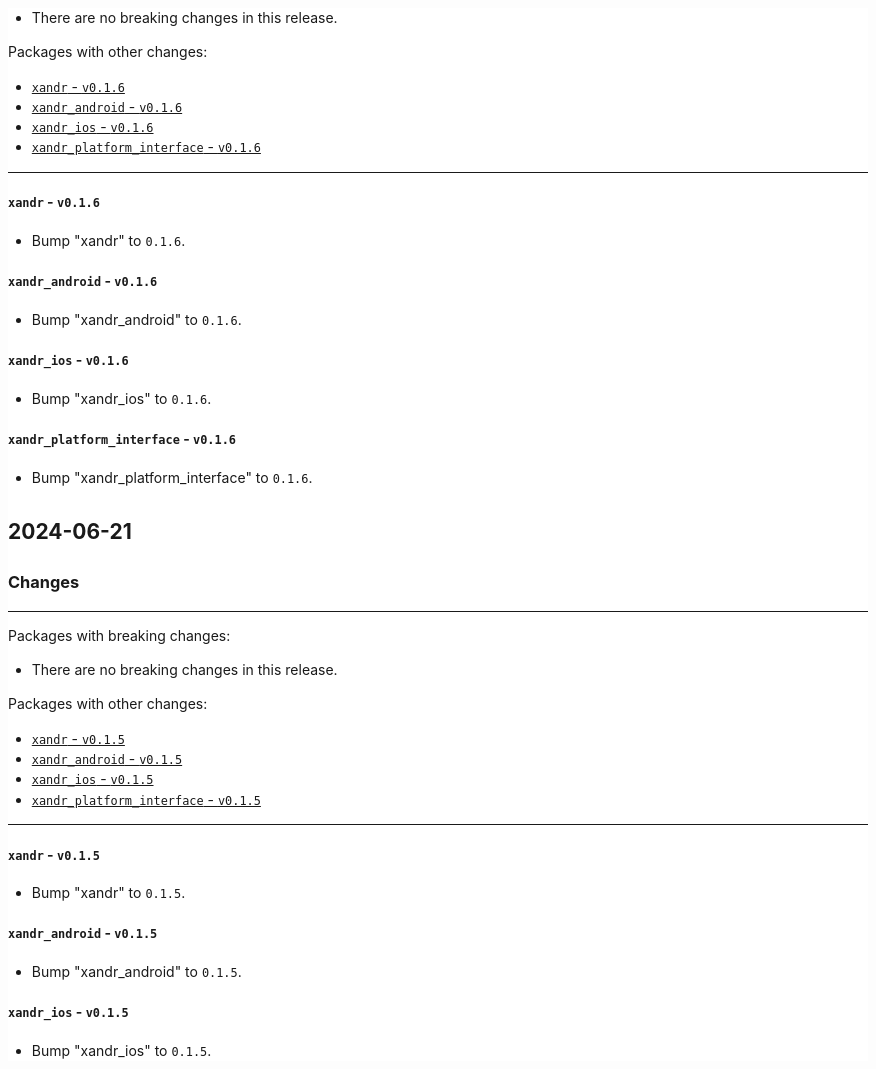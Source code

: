  - There are no breaking changes in this release.

Packages with other changes:

 - [`xandr` - `v0.1.6`](#xandr---v016)
 - [`xandr_android` - `v0.1.6`](#xandr_android---v016)
 - [`xandr_ios` - `v0.1.6`](#xandr_ios---v016)
 - [`xandr_platform_interface` - `v0.1.6`](#xandr_platform_interface---v016)

---

#### `xandr` - `v0.1.6`

 - Bump "xandr" to `0.1.6`.

#### `xandr_android` - `v0.1.6`

 - Bump "xandr_android" to `0.1.6`.

#### `xandr_ios` - `v0.1.6`

 - Bump "xandr_ios" to `0.1.6`.

#### `xandr_platform_interface` - `v0.1.6`

 - Bump "xandr_platform_interface" to `0.1.6`.


## 2024-06-21

### Changes

---

Packages with breaking changes:

 - There are no breaking changes in this release.

Packages with other changes:

 - [`xandr` - `v0.1.5`](#xandr---v015)
 - [`xandr_android` - `v0.1.5`](#xandr_android---v015)
 - [`xandr_ios` - `v0.1.5`](#xandr_ios---v015)
 - [`xandr_platform_interface` - `v0.1.5`](#xandr_platform_interface---v015)

---

#### `xandr` - `v0.1.5`

 - Bump "xandr" to `0.1.5`.

#### `xandr_android` - `v0.1.5`

 - Bump "xandr_android" to `0.1.5`.

#### `xandr_ios` - `v0.1.5`

 - Bump "xandr_ios" to `0.1.5`.
